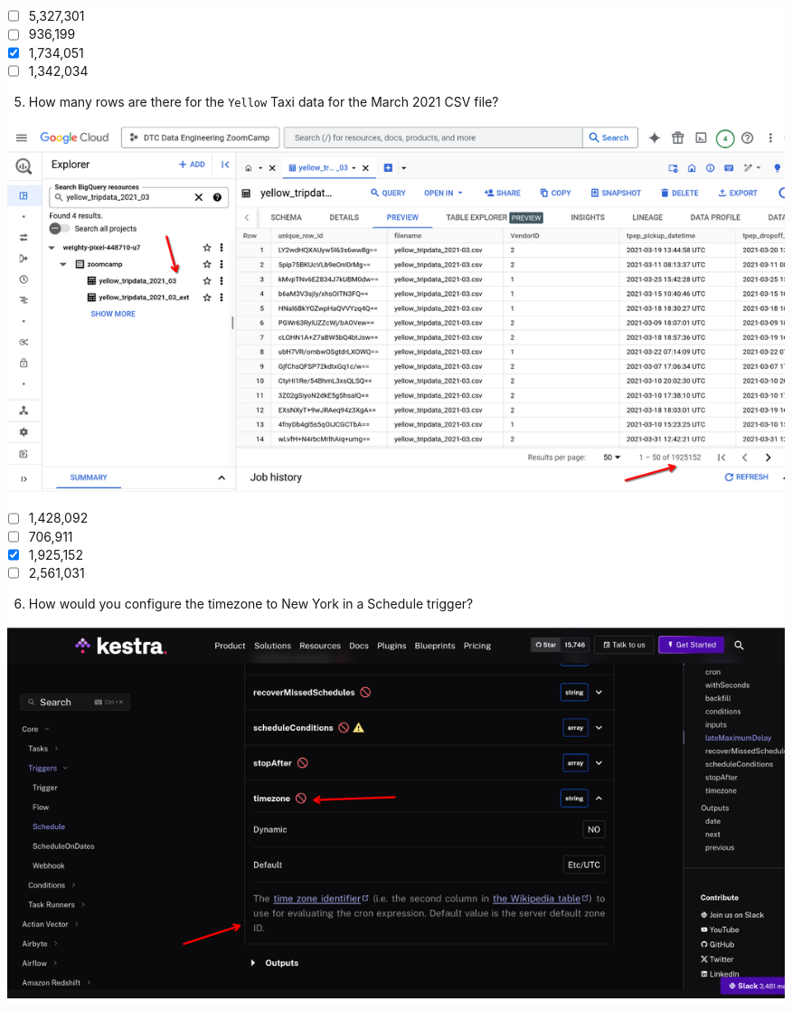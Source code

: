 - [ ] 5,327,301
- [ ] 936,199
- [x] 1,734,051
- [ ] 1,342,034

5. How many rows are there for the `Yellow` Taxi data for the March 2021 CSV file?

<p align="center">
  <img width="100%" src="../../images/module_2_question_5_solution.png" alt="Module 2 Question 5 Solution">
</p>

- [ ] 1,428,092
- [ ] 706,911
- [x] 1,925,152
- [ ] 2,561,031

6. How would you configure the timezone to New York in a Schedule trigger?

<p align="center">
  <img width="100%" src="../../images/module_2_question_6_a_solution.png" alt="Module 2 Question 6 Solution">